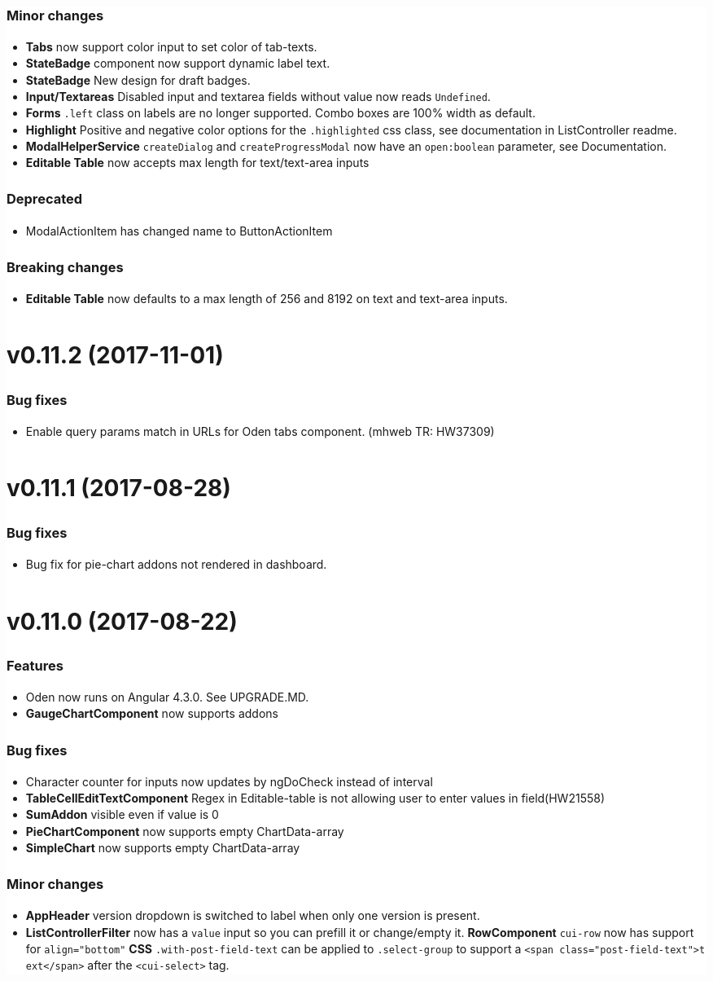 ### Minor changes
* **Tabs** now support color input to set color of tab-texts.
* **StateBadge** component now support dynamic label text.
* **StateBadge** New design for draft badges.
* **Input/Textareas** Disabled input and textarea fields without value now reads `Undefined`.
* **Forms** `.left` class on labels are no longer supported. Combo boxes are 100% width as default.
* **Highlight** Positive and negative color options for the `.highlighted` css class, see documentation in ListController readme.
* **ModalHelperService** `createDialog` and `createProgressModal` now have an `open:boolean` parameter, see Documentation.
* **Editable Table** now accepts max length for text/text-area inputs

### Deprecated
* ModalActionItem has changed name to ButtonActionItem

### Breaking changes
* **Editable Table** now defaults to a max length of 256 and 8192 on text and text-area inputs.

# v0.11.2 (2017-11-01)

### Bug fixes
* Enable query params match in URLs for Oden tabs component. (mhweb TR: HW37309)

# v0.11.1 (2017-08-28)

### Bug fixes
* Bug fix for pie-chart addons not rendered in dashboard.

# v0.11.0 (2017-08-22)

### Features
* Oden now runs on Angular 4.3.0. See UPGRADE.MD.
* **GaugeChartComponent** now supports addons

### Bug fixes
* Character counter for inputs now updates by ngDoCheck instead of interval
* **TableCellEditTextComponent** Regex in Editable-table is not allowing user to enter values in field(HW21558)
* **SumAddon** visible even if value is 0
* **PieChartComponent** now supports empty ChartData-array
* **SimpleChart** now supports empty ChartData-array

### Minor changes
* **AppHeader** version dropdown is switched to label when only one version is present.
* **ListControllerFilter** now has a `value` input so you can prefill it or change/empty it.
**RowComponent** `cui-row` now has support for `align="bottom"`
**CSS** `.with-post-field-text` can be applied to `.select-group` to support a `<span class="post-field-text">text</span>` after the `<cui-select>` tag.
